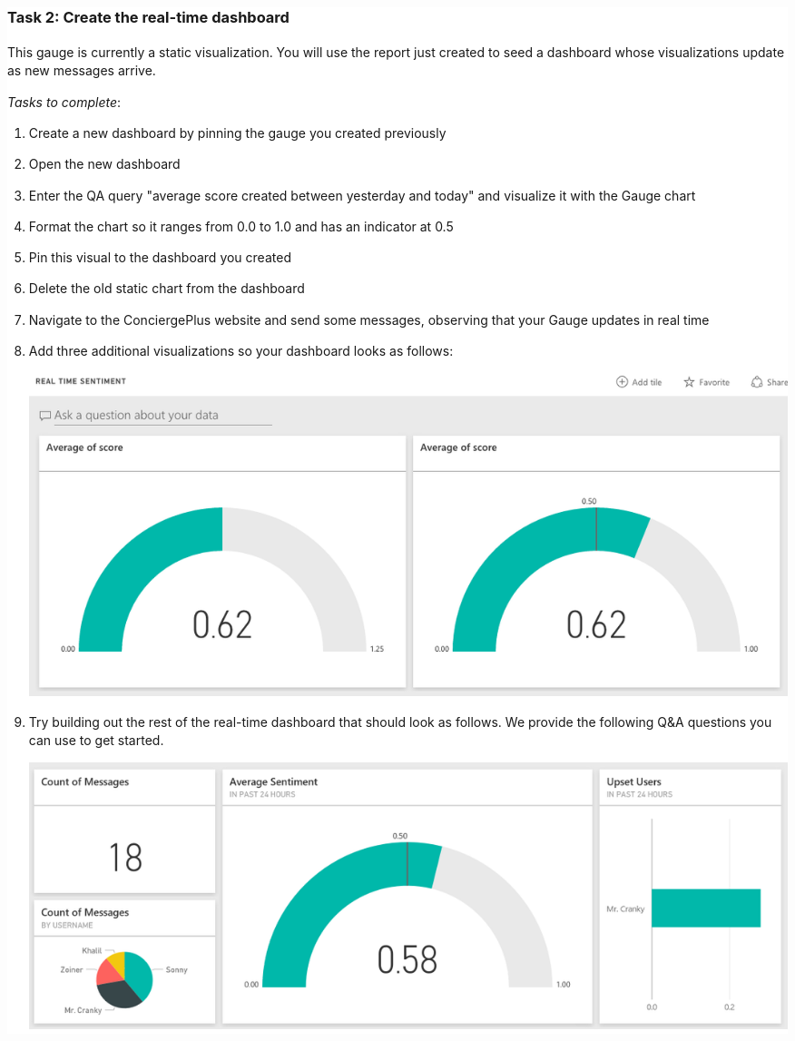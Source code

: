 ### Task 2: Create the real-time dashboard

This gauge is currently a static visualization. You will use the report just created to seed a dashboard whose visualizations update as new messages arrive.

_Tasks to complete_:

1.  Create a new dashboard by pinning the gauge you created previously

2.  Open the new dashboard

3.  Enter the QA query "average score created between yesterday and today" and visualize it with the Gauge chart

4.  Format the chart so it ranges from 0.0 to 1.0 and has an indicator at 0.5

5.  Pin this visual to the dashboard you created

6.  Delete the old static chart from the dashboard

7.  Navigate to the ConciergePlus website and send some messages, observing that your Gauge updates in real time

8.  Add three additional visualizations so your dashboard looks as follows:

    ![Two Average of score Gauge graphs display, and both are the same.](media/image158.png 'Gauge graphs')

9.  Try building out the rest of the real-time dashboard that should look as follows. We provide the following Q&A questions you can use to get started.

    ![The Power BI dashboard has four panes: two Count of Messages panes, an Average Sentiment, and Upset Users. The first Count of Messages pane displays a number (18). The second Count of Messages is a pie chart broken out by username. The Average Sentiment is a donut chart displaying the Average Sentiment (0.58) in the past 24 hours. Upset Users chart is a horizontal bar chart displaying the average of upset users (0.25) in the past 24 hours.](media/image159.png 'Power BI Dashboard')
